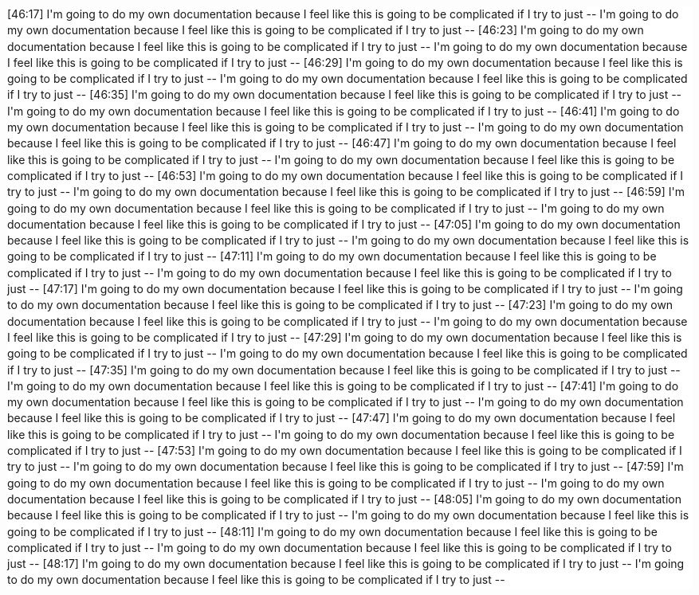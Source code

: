 [46:17] I'm going to do my own documentation because I feel like this is going to be complicated if I try to just -- I'm going to do my own documentation because I feel like this is going to be complicated if I try to just --
[46:23] I'm going to do my own documentation because I feel like this is going to be complicated if I try to just -- I'm going to do my own documentation because I feel like this is going to be complicated if I try to just --
[46:29] I'm going to do my own documentation because I feel like this is going to be complicated if I try to just -- I'm going to do my own documentation because I feel like this is going to be complicated if I try to just --
[46:35] I'm going to do my own documentation because I feel like this is going to be complicated if I try to just -- I'm going to do my own documentation because I feel like this is going to be complicated if I try to just --
[46:41] I'm going to do my own documentation because I feel like this is going to be complicated if I try to just -- I'm going to do my own documentation because I feel like this is going to be complicated if I try to just --
[46:47] I'm going to do my own documentation because I feel like this is going to be complicated if I try to just -- I'm going to do my own documentation because I feel like this is going to be complicated if I try to just --
[46:53] I'm going to do my own documentation because I feel like this is going to be complicated if I try to just -- I'm going to do my own documentation because I feel like this is going to be complicated if I try to just --
[46:59] I'm going to do my own documentation because I feel like this is going to be complicated if I try to just -- I'm going to do my own documentation because I feel like this is going to be complicated if I try to just --
[47:05] I'm going to do my own documentation because I feel like this is going to be complicated if I try to just -- I'm going to do my own documentation because I feel like this is going to be complicated if I try to just --
[47:11] I'm going to do my own documentation because I feel like this is going to be complicated if I try to just -- I'm going to do my own documentation because I feel like this is going to be complicated if I try to just --
[47:17] I'm going to do my own documentation because I feel like this is going to be complicated if I try to just -- I'm going to do my own documentation because I feel like this is going to be complicated if I try to just --
[47:23] I'm going to do my own documentation because I feel like this is going to be complicated if I try to just -- I'm going to do my own documentation because I feel like this is going to be complicated if I try to just --
[47:29] I'm going to do my own documentation because I feel like this is going to be complicated if I try to just -- I'm going to do my own documentation because I feel like this is going to be complicated if I try to just --
[47:35] I'm going to do my own documentation because I feel like this is going to be complicated if I try to just -- I'm going to do my own documentation because I feel like this is going to be complicated if I try to just --
[47:41] I'm going to do my own documentation because I feel like this is going to be complicated if I try to just -- I'm going to do my own documentation because I feel like this is going to be complicated if I try to just --
[47:47] I'm going to do my own documentation because I feel like this is going to be complicated if I try to just -- I'm going to do my own documentation because I feel like this is going to be complicated if I try to just --
[47:53] I'm going to do my own documentation because I feel like this is going to be complicated if I try to just -- I'm going to do my own documentation because I feel like this is going to be complicated if I try to just --
[47:59] I'm going to do my own documentation because I feel like this is going to be complicated if I try to just -- I'm going to do my own documentation because I feel like this is going to be complicated if I try to just --
[48:05] I'm going to do my own documentation because I feel like this is going to be complicated if I try to just -- I'm going to do my own documentation because I feel like this is going to be complicated if I try to just --
[48:11] I'm going to do my own documentation because I feel like this is going to be complicated if I try to just -- I'm going to do my own documentation because I feel like this is going to be complicated if I try to just --
[48:17] I'm going to do my own documentation because I feel like this is going to be complicated if I try to just -- I'm going to do my own documentation because I feel like this is going to be complicated if I try to just --
